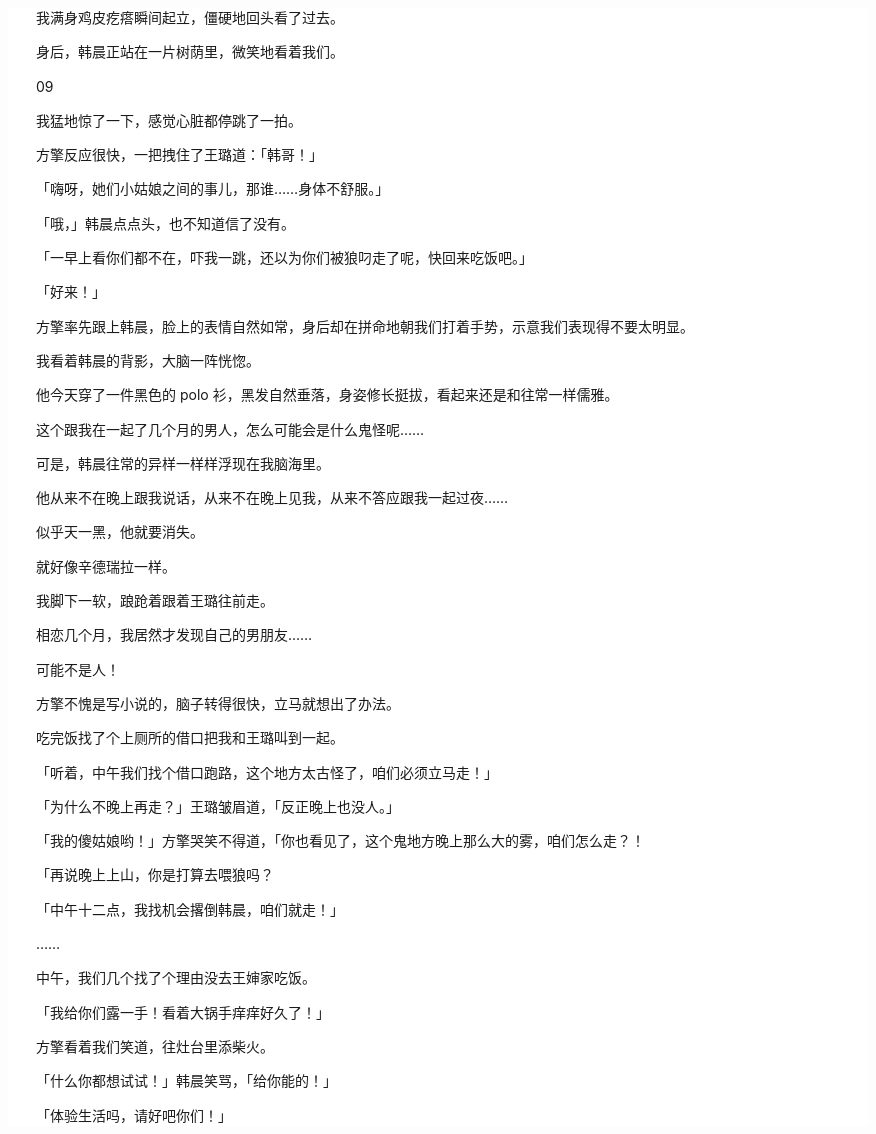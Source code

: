&emsp;&emsp;我满身鸡皮疙瘩瞬间起立，僵硬地回头看了过去。  
  
&emsp;&emsp;身后，韩晨正站在一片树荫里，微笑地看着我们。  
  
&emsp;&emsp;09  
  
&emsp;&emsp;我猛地惊了一下，感觉心脏都停跳了一拍。  
  
&emsp;&emsp;方擎反应很快，一把拽住了王璐道：「韩哥！」  
  
&emsp;&emsp;「嗨呀，她们小姑娘之间的事儿，那谁……身体不舒服。」  
  
&emsp;&emsp;「哦，」韩晨点点头，也不知道信了没有。  
  
&emsp;&emsp;「一早上看你们都不在，吓我一跳，还以为你们被狼叼走了呢，快回来吃饭吧。」  
  
&emsp;&emsp;「好来！」  
  
&emsp;&emsp;方擎率先跟上韩晨，脸上的表情自然如常，身后却在拼命地朝我们打着手势，示意我们表现得不要太明显。  
  
&emsp;&emsp;我看着韩晨的背影，大脑一阵恍惚。  
  
&emsp;&emsp;他今天穿了一件黑色的 polo 衫，黑发自然垂落，身姿修长挺拔，看起来还是和往常一样儒雅。  
  
&emsp;&emsp;这个跟我在一起了几个月的男人，怎么可能会是什么鬼怪呢……  
  
&emsp;&emsp;可是，韩晨往常的异样一样样浮现在我脑海里。  
  
&emsp;&emsp;他从来不在晚上跟我说话，从来不在晚上见我，从来不答应跟我一起过夜……  
  
&emsp;&emsp;似乎天一黑，他就要消失。  
  
&emsp;&emsp;就好像辛德瑞拉一样。  
  
&emsp;&emsp;我脚下一软，踉跄着跟着王璐往前走。  
  
&emsp;&emsp;相恋几个月，我居然才发现自己的男朋友……  
  
&emsp;&emsp;可能不是人！  
  
&emsp;&emsp;方擎不愧是写小说的，脑子转得很快，立马就想出了办法。  
  
&emsp;&emsp;吃完饭找了个上厕所的借口把我和王璐叫到一起。  
  
&emsp;&emsp;「听着，中午我们找个借口跑路，这个地方太古怪了，咱们必须立马走！」  
  
&emsp;&emsp;「为什么不晚上再走？」王璐皱眉道，「反正晚上也没人。」  
  
&emsp;&emsp;「我的傻姑娘哟！」方擎哭笑不得道，「你也看见了，这个鬼地方晚上那么大的雾，咱们怎么走？！  
  
&emsp;&emsp;「再说晚上上山，你是打算去喂狼吗？  
  
&emsp;&emsp;「中午十二点，我找机会撂倒韩晨，咱们就走！」  
  
&emsp;&emsp;……  
  
&emsp;&emsp;中午，我们几个找了个理由没去王婶家吃饭。  
  
&emsp;&emsp;「我给你们露一手！看着大锅手痒痒好久了！」  
  
&emsp;&emsp;方擎看着我们笑道，往灶台里添柴火。  
  
&emsp;&emsp;「什么你都想试试！」韩晨笑骂，「给你能的！」  
  
&emsp;&emsp;「体验生活吗，请好吧你们！」  
  